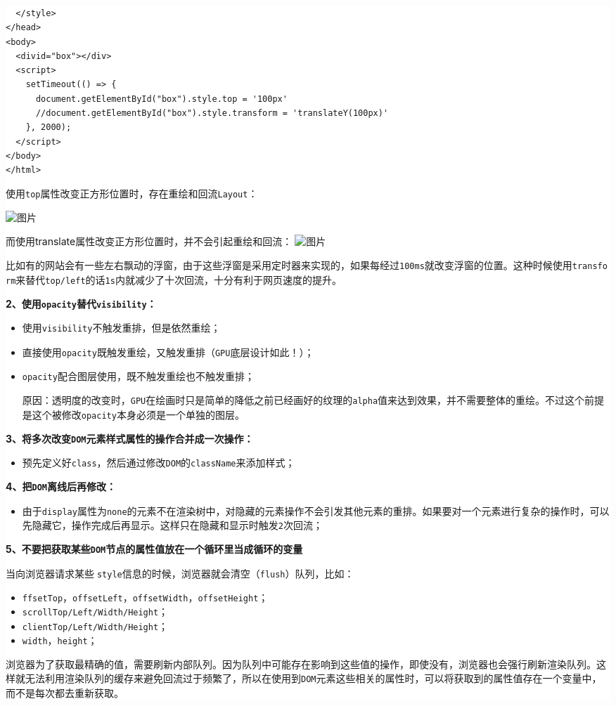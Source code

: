 ```
  </style>
</head>
<body>
  <divid="box"></div>
  <script>
    setTimeout(() => {
      document.getElementById("box").style.top = '100px'
      //document.getElementById("box").style.transform = 'translateY(100px)'
    }, 2000);
  </script>
</body>
</html>
```



使用`top`属性改变正方形位置时，存在重绘和回流`Layout`：

![图片](https://mmbiz.qpic.cn/mmbiz_png/Hp2EvpxBicAjGNAHslictNl1iaB40KAYEK8usbSfX7U4NicoM1fQFbTH3rBgjq3ZCdXeDSxvuBAaekrUWYJXBe8Y6w/640?wx_fmt=png&tp=webp&wxfrom=5&wx_lazy=1&wx_co=1)



而使用translate属性改变正方形位置时，并不会引起重绘和回流：
![图片](https://mmbiz.qpic.cn/mmbiz_png/Hp2EvpxBicAjGNAHslictNl1iaB40KAYEK8Q7ozsYVbFat8SH38zoVPAMC8A3Bz876mlUSCicQASPDO347FYZx7z1A/640?wx_fmt=png&tp=webp&wxfrom=5&wx_lazy=1&wx_co=1)



比如有的网站会有一些左右飘动的浮窗，由于这些浮窗是采用定时器来实现的，如果每经过`100ms`就改变浮窗的位置。这种时候使用`transform`来替代`top/left`的话`1s`内就减少了十次回流，十分有利于网页速度的提升。

**2、使用`opacity`替代`visibility`：**

- 使用`visibility`不触发重排，但是依然重绘；

- 直接使用`opacity`既触发重绘，又触发重排（`GPU`底层设计如此！）；

- `opacity`配合图层使用，既不触发重绘也不触发重排；

  原因：透明度的改变时，`GPU`在绘画时只是简单的降低之前已经画好的纹理的`alpha`值来达到效果，并不需要整体的重绘。不过这个前提是这个被修改`opacity`本身必须是一个单独的图层。

**3、将多次改变`DOM`元素样式属性的操作合并成一次操作：**

- 预先定义好`class`，然后通过修改`DOM`的`className`来添加样式；

**4、把`DOM`离线后再修改：**

- 由于`display`属性为`none`的元素不在渲染树中，对隐藏的元素操作不会引发其他元素的重排。如果要对一个元素进行复杂的操作时，可以先隐藏它，操作完成后再显示。这样只在隐藏和显示时触发`2`次回流；

**5、不要把获取某些`DOM`节点的属性值放在一个循环里当成循环的变量**

当向浏览器请求某些 `style`信息的时候，浏览器就会清空（`flush`）队列，比如：

- `ffsetTop`，`offsetLeft`，`offsetWidth`，`offsetHeight`；
- `scrollTop/Left/Width/Height`；
- `clientTop/Left/Width/Height`；
- `width`，`height`；

浏览器为了获取最精确的值，需要刷新内部队列。因为队列中可能存在影响到这些值的操作，即使没有，浏览器也会强行刷新渲染队列。这样就无法利用渲染队列的缓存来避免回流过于频繁了，所以在使用到`DOM`元素这些相关的属性时，可以将获取到的属性值存在一个变量中，而不是每次都去重新获取。
